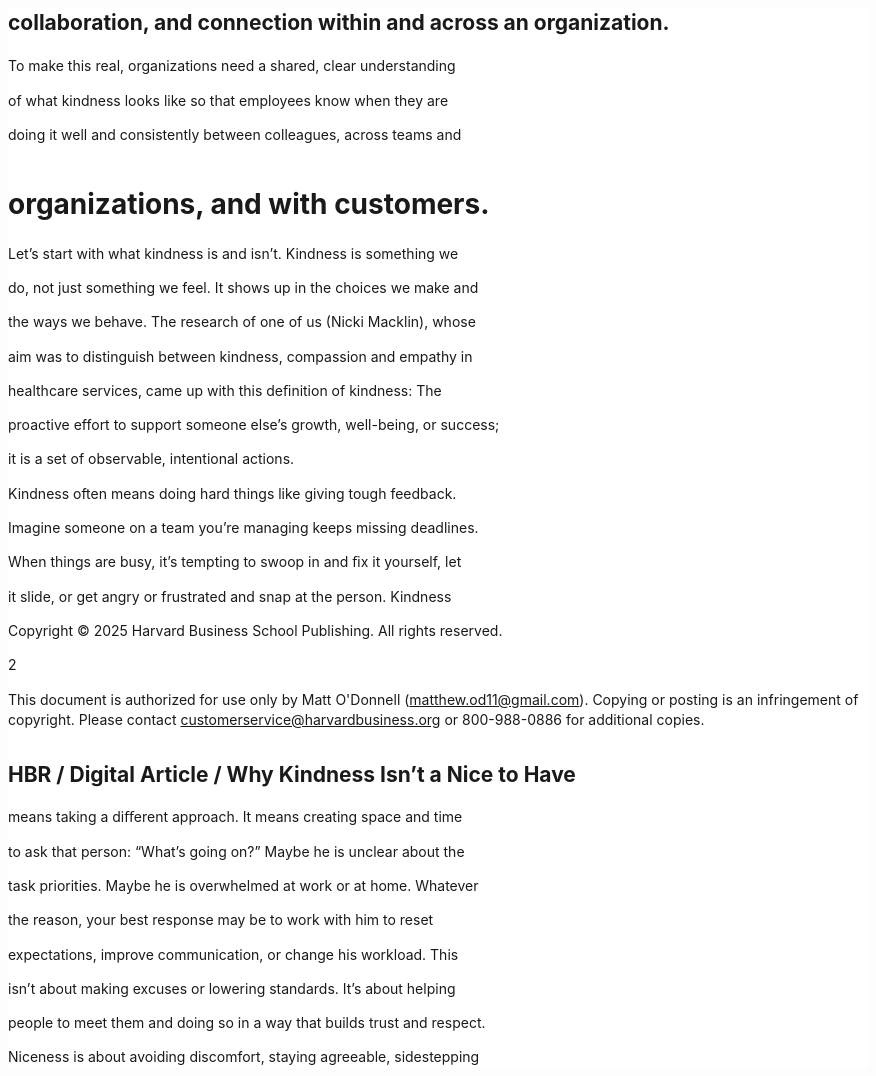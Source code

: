 ## collaboration, and connection within and across an organization.

To make this real, organizations need a shared, clear understanding

of what kindness looks like so that employees know when they are

doing it well and consistently between colleagues, across teams and

# organizations, and with customers.

Let’s start with what kindness is and isn’t. Kindness is something we

do, not just something we feel. It shows up in the choices we make and

the ways we behave. The research of one of us (Nicki Macklin), whose

aim was to distinguish between kindness, compassion and empathy in

healthcare services, came up with this deﬁnition of kindness: The

proactive effort to support someone else’s growth, well-being, or success;

it is a set of observable, intentional actions.

Kindness often means doing hard things like giving tough feedback.

Imagine someone on a team you’re managing keeps missing deadlines.

When things are busy, it’s tempting to swoop in and ﬁx it yourself, let

it slide, or get angry or frustrated and snap at the person. Kindness

Copyright © 2025 Harvard Business School Publishing. All rights reserved.

2

This document is authorized for use only by Matt O'Donnell (matthew.od11@gmail.com). Copying or posting is an infringement of copyright. Please contact customerservice@harvardbusiness.org or 800-988-0886 for additional copies.

## HBR / Digital Article / Why Kindness Isn’t a Nice to Have

means taking a diﬀerent approach. It means creating space and time

to ask that person: “What’s going on?” Maybe he is unclear about the

task priorities. Maybe he is overwhelmed at work or at home. Whatever

the reason, your best response may be to work with him to reset

expectations, improve communication, or change his workload. This

isn’t about making excuses or lowering standards. It’s about helping

people to meet them and doing so in a way that builds trust and respect.

Niceness is about avoiding discomfort, staying agreeable, sidestepping

